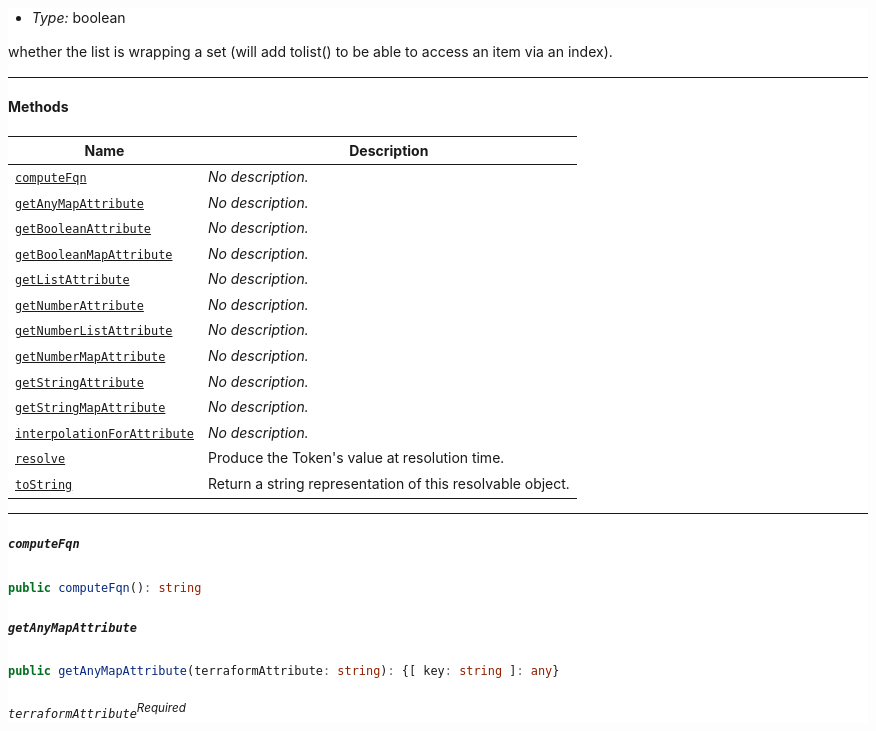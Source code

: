- *Type:* boolean

whether the list is wrapping a set (will add tolist() to be able to access an item via an index).

---

#### Methods <a name="Methods" id="Methods"></a>

| **Name** | **Description** |
| --- | --- |
| <code><a href="#@cdktf/provider-gitlab.dataGitlabGroupSubgroups.DataGitlabGroupSubgroupsSubgroupsOutputReference.computeFqn">computeFqn</a></code> | *No description.* |
| <code><a href="#@cdktf/provider-gitlab.dataGitlabGroupSubgroups.DataGitlabGroupSubgroupsSubgroupsOutputReference.getAnyMapAttribute">getAnyMapAttribute</a></code> | *No description.* |
| <code><a href="#@cdktf/provider-gitlab.dataGitlabGroupSubgroups.DataGitlabGroupSubgroupsSubgroupsOutputReference.getBooleanAttribute">getBooleanAttribute</a></code> | *No description.* |
| <code><a href="#@cdktf/provider-gitlab.dataGitlabGroupSubgroups.DataGitlabGroupSubgroupsSubgroupsOutputReference.getBooleanMapAttribute">getBooleanMapAttribute</a></code> | *No description.* |
| <code><a href="#@cdktf/provider-gitlab.dataGitlabGroupSubgroups.DataGitlabGroupSubgroupsSubgroupsOutputReference.getListAttribute">getListAttribute</a></code> | *No description.* |
| <code><a href="#@cdktf/provider-gitlab.dataGitlabGroupSubgroups.DataGitlabGroupSubgroupsSubgroupsOutputReference.getNumberAttribute">getNumberAttribute</a></code> | *No description.* |
| <code><a href="#@cdktf/provider-gitlab.dataGitlabGroupSubgroups.DataGitlabGroupSubgroupsSubgroupsOutputReference.getNumberListAttribute">getNumberListAttribute</a></code> | *No description.* |
| <code><a href="#@cdktf/provider-gitlab.dataGitlabGroupSubgroups.DataGitlabGroupSubgroupsSubgroupsOutputReference.getNumberMapAttribute">getNumberMapAttribute</a></code> | *No description.* |
| <code><a href="#@cdktf/provider-gitlab.dataGitlabGroupSubgroups.DataGitlabGroupSubgroupsSubgroupsOutputReference.getStringAttribute">getStringAttribute</a></code> | *No description.* |
| <code><a href="#@cdktf/provider-gitlab.dataGitlabGroupSubgroups.DataGitlabGroupSubgroupsSubgroupsOutputReference.getStringMapAttribute">getStringMapAttribute</a></code> | *No description.* |
| <code><a href="#@cdktf/provider-gitlab.dataGitlabGroupSubgroups.DataGitlabGroupSubgroupsSubgroupsOutputReference.interpolationForAttribute">interpolationForAttribute</a></code> | *No description.* |
| <code><a href="#@cdktf/provider-gitlab.dataGitlabGroupSubgroups.DataGitlabGroupSubgroupsSubgroupsOutputReference.resolve">resolve</a></code> | Produce the Token's value at resolution time. |
| <code><a href="#@cdktf/provider-gitlab.dataGitlabGroupSubgroups.DataGitlabGroupSubgroupsSubgroupsOutputReference.toString">toString</a></code> | Return a string representation of this resolvable object. |

---

##### `computeFqn` <a name="computeFqn" id="@cdktf/provider-gitlab.dataGitlabGroupSubgroups.DataGitlabGroupSubgroupsSubgroupsOutputReference.computeFqn"></a>

```typescript
public computeFqn(): string
```

##### `getAnyMapAttribute` <a name="getAnyMapAttribute" id="@cdktf/provider-gitlab.dataGitlabGroupSubgroups.DataGitlabGroupSubgroupsSubgroupsOutputReference.getAnyMapAttribute"></a>

```typescript
public getAnyMapAttribute(terraformAttribute: string): {[ key: string ]: any}
```

###### `terraformAttribute`<sup>Required</sup> <a name="terraformAttribute" id="@cdktf/provider-gitlab.dataGitlabGroupSubgroups.DataGitlabGroupSubgroupsSubgroupsOutputReference.getAnyMapAttribute.parameter.terraformAttribute"></a>
